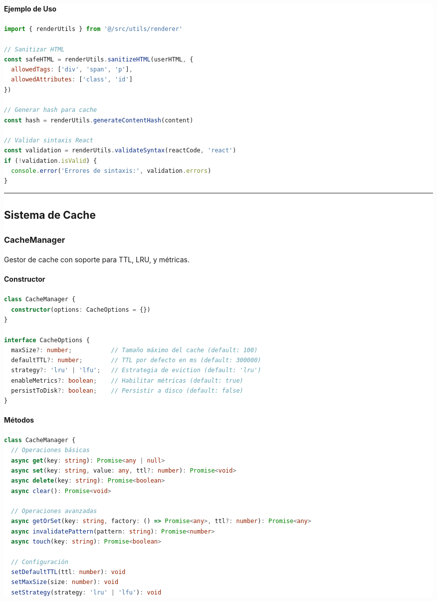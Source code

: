 #### Ejemplo de Uso

```javascript
import { renderUtils } from '@/src/utils/renderer'

// Sanitizar HTML
const safeHTML = renderUtils.sanitizeHTML(userHTML, {
  allowedTags: ['div', 'span', 'p'],
  allowedAttributes: ['class', 'id']
})

// Generar hash para cache
const hash = renderUtils.generateContentHash(content)

// Validar sintaxis React
const validation = renderUtils.validateSyntax(reactCode, 'react')
if (!validation.isValid) {
  console.error('Errores de sintaxis:', validation.errors)
}
```

---

## Sistema de Cache

### CacheManager

Gestor de cache con soporte para TTL, LRU, y métricas.

#### Constructor

```typescript
class CacheManager {
  constructor(options: CacheOptions = {})
}

interface CacheOptions {
  maxSize?: number;           // Tamaño máximo del cache (default: 100)
  defaultTTL?: number;        // TTL por defecto en ms (default: 300000)
  strategy?: 'lru' | 'lfu';   // Estrategia de eviction (default: 'lru')
  enableMetrics?: boolean;    // Habilitar métricas (default: true)
  persistToDisk?: boolean;    // Persistir a disco (default: false)
}
```

#### Métodos

```typescript
class CacheManager {
  // Operaciones básicas
  async get(key: string): Promise<any | null>
  async set(key: string, value: any, ttl?: number): Promise<void>
  async delete(key: string): Promise<boolean>
  async clear(): Promise<void>

  // Operaciones avanzadas
  async getOrSet(key: string, factory: () => Promise<any>, ttl?: number): Promise<any>
  async invalidatePattern(pattern: string): Promise<number>
  async touch(key: string): Promise<boolean>

  // Configuración
  setDefaultTTL(ttl: number): void
  setMaxSize(size: number): void
  setStrategy(strategy: 'lru' | 'lfu'): void

```